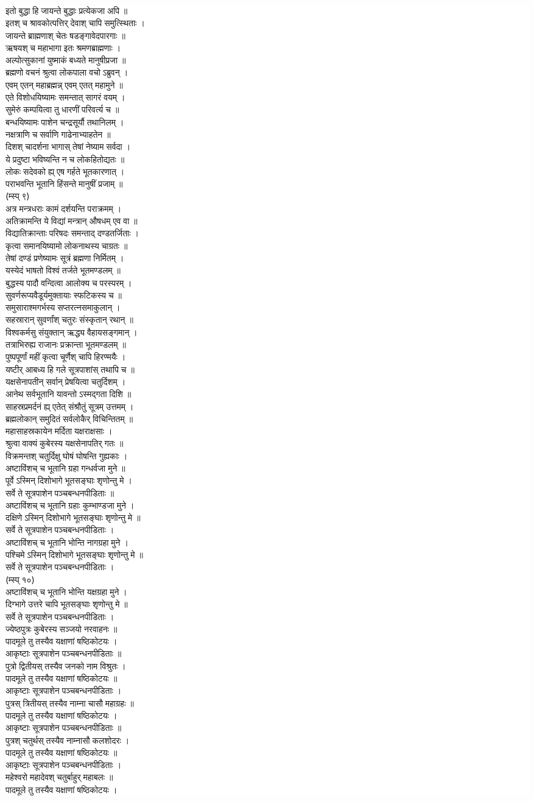 इतो बुद्धा हि जायन्ते बुद्धाः प्रत्येकजा अपि ॥  
इतश् च श्रावकोत्पत्तिर् देवाश् चापि समुत्स्थिताः ।  
जायन्ते ब्राह्मणाश् चेतः षडङ्गावेदपारगाः ॥  
ऋषयश् च महाभागा इतः श्रमणब्राह्मणाः ।  
अल्पोत्सुकानां युष्माकं बध्यते मानुषीप्रजा ॥  
ब्रह्मणो वचनं श्रुत्वा लोकपाला वचो ऽब्रुवन् ।  
एवम् एतन् महाब्रह्मन्न् एवम् एतत् महामुने ॥  
एते विशोधयिष्यामः समन्तात् सागरं वयम् ।  
सुमेरुं कम्पयित्वा तु धारणीं परिवर्त्य च ॥  
बन्धयिष्यामः पाशेन चन्द्रसूर्यौ तथानिलम् ।  
नक्षत्राणि च सर्वाणि गाढेनाभ्याहतेन ॥  
दिशश् चादर्शना भागास् तेषां नेष्याम सर्वदा ।  
ये प्रदुष्टा भविष्यन्ति न च लोकहितोद्यतः ॥  
लोकः सदेवको ह्य् एष गर्हते भूतकारणात् ।  
पराभवन्ति भूतानि हिंसन्ते मानुषीं प्रजाम् ॥  
(म्स्प् ९)  
अत्र मन्त्रधराः कामं दर्शयन्ति पराक्रमम् ।  
अतिक्रामन्ति ये विद्यां मन्त्रान् औषधम् एव वा ॥  
विद्यातिक्रान्ताः परिषदः समन्ताद् दण्डतर्जिताः ।  
कृत्वा समानयिष्यामो लोकनाथस्य चाग्रतः ॥  
तेषां दण्डं प्रणेष्यामः सूत्रं ब्रह्मणा निर्मितम् ।  
यस्येदं भाषतो विश्वं तर्जते भूतमण्डलम् ॥  
बुद्धस्य पादौ वन्दित्वा आलोक्य च परस्परम् ।  
सुवर्णरूप्यवैडूर्यमुक्तायाः स्फटिकस्य च ॥  
समुसाराश्मगर्भस्य सप्तरत्नसमाकुलान् ।  
सहस्रारान् सुवर्णांश् चतुरः संस्कृतान् रथान् ॥  
विश्वकर्मसु संयुक्तान् ऋद्ध्य वैहायसङ्गमान् ।  
तत्राभिरुह्य राजानः प्रक्रान्ता भूतमण्डलम् ॥  
पुष्पपूर्णां महीं कृत्वा चूर्णैश् चापि हिरण्मयैः ।  
यष्टीर् आबध्य हि गले सूत्रपाशांस् तथापि च ॥  
यक्षसेनापतीन् सर्वान् प्रेषयित्वा चतुर्दिशम् ।  
आनेथ सर्वभूतानि यावन्तो ऽस्मद्गता दिशि ॥  
साहस्रप्रमर्दनं ह्य् एतेत् संश्रौतुं सूत्रम् उत्तमम् ।  
ब्रह्मलोकान् समुदितं सर्वलोकैर् विचिन्तितम् ॥  
महासाहस्रकायेन मर्दिता यक्षराक्षसाः ।  
श्रुत्वा वाक्यं कुबेरस्य यक्षसेनापतिर् गतः ॥  
विक्रमन्तश् चतुर्दिक्षु घोषं घोषन्ति गुह्यकाः ।  
अष्टाविंशच् च भूतानि ग्रहा गन्धर्वजा मुने ॥  
पूर्वे ऽस्मिन् दिशोभागे भूतसङ्घाः शृणोन्तु मे ।  
सर्वे ते सूत्रपाशेन पञ्चबन्धनपीडिताः ॥  
अष्टाविंशच् च भूतानि ग्रहाः कुम्भाण्डजा मुने ।  
दक्षिणे ऽस्मिन् दिशोभागे भूतसङ्घाः शृणोन्तु मे ॥  
सर्वे ते सूत्रपाशेन पञ्चबन्धनपीडिताः ।  
अष्टाविंशच् च भूतानि भोन्ति नागग्रहा मुने ।  
पश्चिमे ऽस्मिन् दिशोभागे भूतसङ्घाः शृणोन्तु मे ॥  
सर्वे ते सूत्रपाशेन पञ्चबन्धनपीडिताः ।  
(म्स्प् १०)  
अष्टाविंशच् च भूतानि भोन्ति यक्षग्रहा मुने ।  
दिग्भागे उत्तरे चापि भूतसङ्घाः शृणोन्तु मे ॥  
सर्वे ते सूत्रपाशेन पञ्चबन्धनपीडिताः ।  
ज्येष्ठपुत्रः कुबेरस्य सञ्जयो नरवाहनः ॥  
पादमूले तु तस्यैव यक्षाणां षष्ठिकोटयः ।  
आकृष्टाः सूत्रपाशेन पञ्चबन्धनपीडिताः ॥  
पुत्रो द्वितीयस् तस्यैव जनको नाम विश्रुतः ।  
पादमूले तु तस्यैव यक्षाणां षष्ठिकोटयः ॥  
आकृष्टाः सूत्रपाशेन पञ्चबन्धनपीडिताः ।  
पुत्रस् त्रितीयस् तस्यैव नाम्ना चासौ महाग्रहः ॥  
पादमूले तु तस्यैव यक्षाणां षष्ठिकोटयः ।  
आकृष्टाः सूत्रपाशेन पञ्चबन्धनपीडिताः ॥  
पुत्रश् चतुर्थस् तस्यैव नाम्नासौ कलशोदरः ।  
पादमूले तु तस्यैव यक्षाणां षष्ठिकोटयः ॥  
आकृष्टाः सूत्रपाशेन पञ्चबन्धनपीडिताः ।  
महेश्वरो महादेवश् चतुर्बाहुर् महाबलः ॥  
पादमूले तु तस्यैव यक्षाणां षष्ठिकोटयः ।  